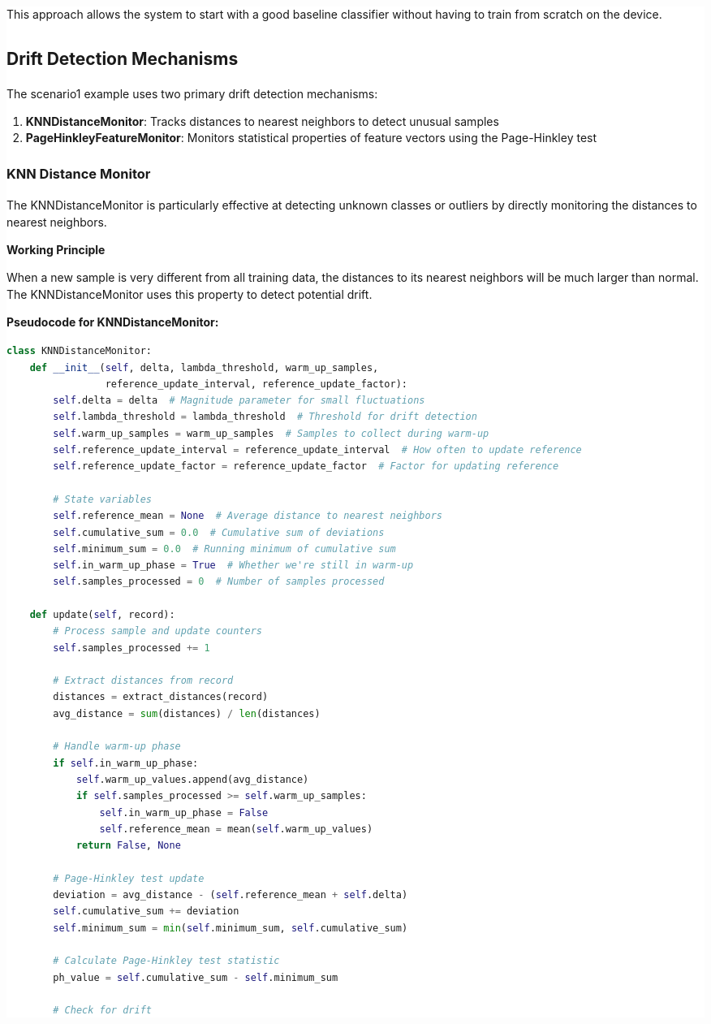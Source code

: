 This approach allows the system to start with a good baseline classifier without having to train from scratch on the device.

## Drift Detection Mechanisms

The scenario1 example uses two primary drift detection mechanisms:

1. **KNNDistanceMonitor**: Tracks distances to nearest neighbors to detect unusual samples
2. **PageHinkleyFeatureMonitor**: Monitors statistical properties of feature vectors using the Page-Hinkley test

### KNN Distance Monitor

The KNNDistanceMonitor is particularly effective at detecting unknown classes or outliers by directly monitoring the distances to nearest neighbors.

**Working Principle**

When a new sample is very different from all training data, the distances to its nearest neighbors will be much larger than normal. The KNNDistanceMonitor uses this property to detect potential drift.

**Pseudocode for KNNDistanceMonitor:**

```python
class KNNDistanceMonitor:
    def __init__(self, delta, lambda_threshold, warm_up_samples, 
                 reference_update_interval, reference_update_factor):
        self.delta = delta  # Magnitude parameter for small fluctuations
        self.lambda_threshold = lambda_threshold  # Threshold for drift detection
        self.warm_up_samples = warm_up_samples  # Samples to collect during warm-up
        self.reference_update_interval = reference_update_interval  # How often to update reference
        self.reference_update_factor = reference_update_factor  # Factor for updating reference
        
        # State variables
        self.reference_mean = None  # Average distance to nearest neighbors
        self.cumulative_sum = 0.0  # Cumulative sum of deviations
        self.minimum_sum = 0.0  # Running minimum of cumulative sum
        self.in_warm_up_phase = True  # Whether we're still in warm-up
        self.samples_processed = 0  # Number of samples processed
    
    def update(self, record):
        # Process sample and update counters
        self.samples_processed += 1
        
        # Extract distances from record
        distances = extract_distances(record)
        avg_distance = sum(distances) / len(distances)
        
        # Handle warm-up phase
        if self.in_warm_up_phase:
            self.warm_up_values.append(avg_distance)
            if self.samples_processed >= self.warm_up_samples:
                self.in_warm_up_phase = False
                self.reference_mean = mean(self.warm_up_values)
            return False, None
        
        # Page-Hinkley test update
        deviation = avg_distance - (self.reference_mean + self.delta)
        self.cumulative_sum += deviation
        self.minimum_sum = min(self.minimum_sum, self.cumulative_sum)
        
        # Calculate Page-Hinkley test statistic
        ph_value = self.cumulative_sum - self.minimum_sum
        
        # Check for drift
```